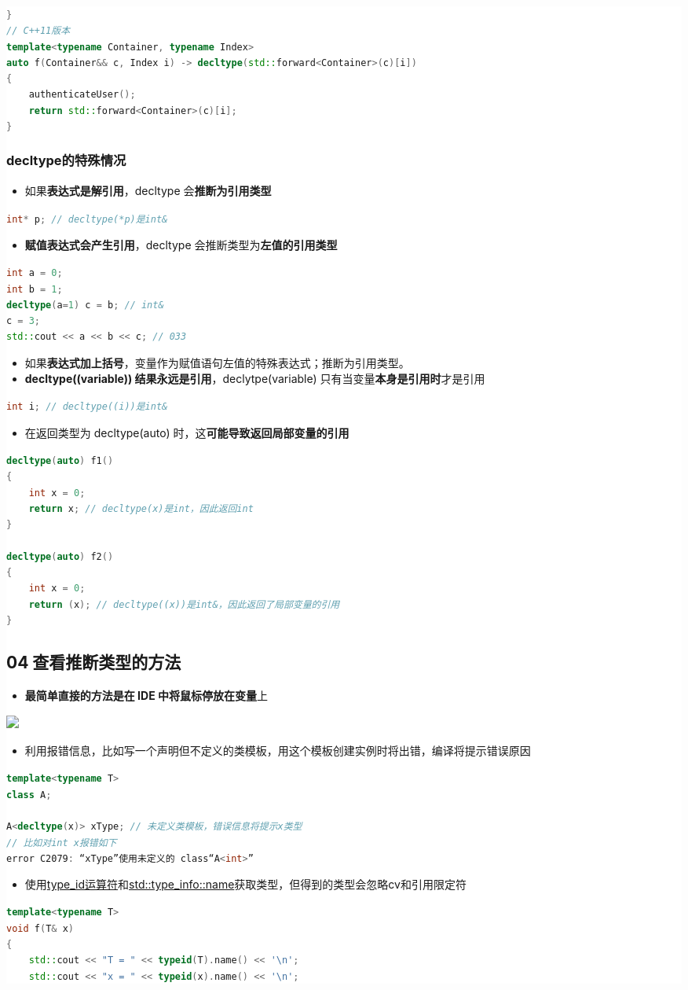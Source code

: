 ```cpp
}
// C++11版本
template<typename Container, typename Index>
auto f(Container&& c, Index i) -> decltype(std::forward<Container>(c)[i])
{
    authenticateUser();
    return std::forward<Container>(c)[i];
}
```

### decltype的特殊情况
* 如果**表达式是解引用**，decltype 会**推断为引用类型**
```cpp
int* p; // decltype(*p)是int&
```
* **赋值表达式会产生引用**，decltype 会推断类型为**左值的引用类型**
```cpp
int a = 0;
int b = 1;
decltype(a=1) c = b; // int&
c = 3;
std::cout << a << b << c; // 033
```
* 如果**表达式加上括号**，变量作为赋值语句左值的特殊表达式；推断为引用类型。
* **decltype((variable)) 结果永远是引用**，declytpe(variable) 只有当变量**本身是引用时**才是引用
```cpp
int i; // decltype((i))是int&
```
* 在返回类型为 decltype(auto) 时，这**可能导致返回局部变量的引用**
```cpp
decltype(auto) f1()
{
    int x = 0;
    return x; // decltype(x)是int，因此返回int
}

decltype(auto) f2()
{
    int x = 0;
    return (x); // decltype((x))是int&，因此返回了局部变量的引用
}
```

## 04 查看推断类型的方法
* **最简单直接的方法是在 IDE 中将鼠标停放在变量**上

![](./images/1-1.png)

* 利用报错信息，比如写一个声明但不定义的类模板，用这个模板创建实例时将出错，编译将提示错误原因
```cpp
template<typename T>
class A;

A<decltype(x)> xType; // 未定义类模板，错误信息将提示x类型
// 比如对int x报错如下
error C2079: “xType”使用未定义的 class“A<int>”
```
* 使用[type_id运算符](https://en.cppreference.com/w/cpp/language/typeid)和[std::type_info::name](https://en.cppreference.com/w/cpp/types/type_info/name)获取类型，但得到的类型会忽略cv和引用限定符
```cpp
template<typename T>
void f(T& x)
{
    std::cout << "T = " << typeid(T).name() << '\n';
    std::cout << "x = " << typeid(x).name() << '\n';
```